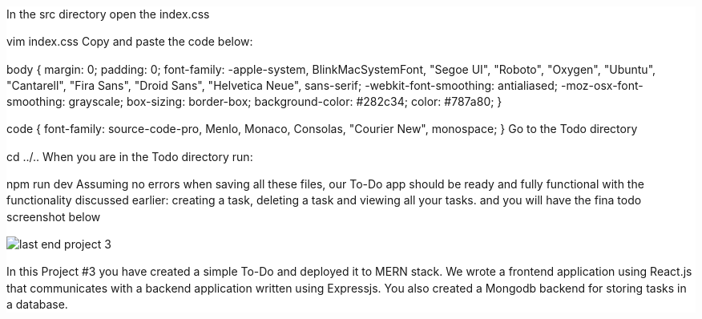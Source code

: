In the src directory open the index.css

vim index.css
Copy and paste the code below:

body {
margin: 0;
padding: 0;
font-family: -apple-system, BlinkMacSystemFont, "Segoe UI", "Roboto", "Oxygen",
"Ubuntu", "Cantarell", "Fira Sans", "Droid Sans", "Helvetica Neue",
sans-serif;
-webkit-font-smoothing: antialiased;
-moz-osx-font-smoothing: grayscale;
box-sizing: border-box;
background-color: #282c34;
color: #787a80;
}

code {
font-family: source-code-pro, Menlo, Monaco, Consolas, "Courier New",
monospace;
}
Go to the Todo directory

cd ../..
When you are in the Todo directory run:

npm run dev
Assuming no errors when saving all these files, our To-Do app should be ready and fully functional with the functionality discussed earlier: creating a task, deleting a task and viewing all your tasks. and you will have the fina todo screenshot below



![last end project 3](https://user-images.githubusercontent.com/112444993/232937467-37cb8044-ab27-4b95-93d3-84cef2b0b6ed.jpg)

In this Project #3 you have created a simple To-Do and deployed it to MERN stack. We wrote a frontend application using React.js that communicates with a backend application written using Expressjs. You also created a Mongodb backend for storing tasks in a database.
